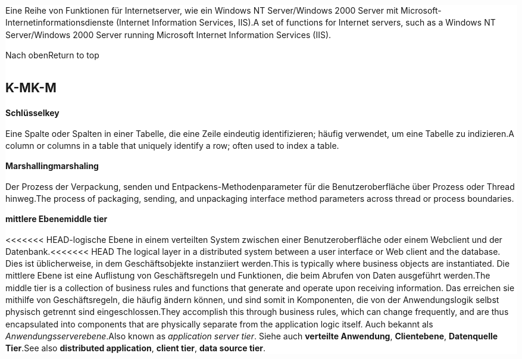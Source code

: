 <span data-ttu-id="756c8-291">Eine Reihe von Funktionen für Internetserver, wie ein Windows NT Server/Windows 2000 Server mit Microsoft-Internetinformationsdienste (Internet Information Services, IIS).</span><span class="sxs-lookup"><span data-stu-id="756c8-291">A set of functions for Internet servers, such as a Windows NT Server/Windows 2000 Server running Microsoft Internet Information Services (IIS).</span></span>

<span data-ttu-id="756c8-292">Nach oben</span><span class="sxs-lookup"><span data-stu-id="756c8-292">Return to top</span></span>

## <a name="k-m"></a><span data-ttu-id="756c8-293">K-M</span><span class="sxs-lookup"><span data-stu-id="756c8-293">K-M</span></span>

<span data-ttu-id="756c8-294">**Schlüssel**</span><span class="sxs-lookup"><span data-stu-id="756c8-294">**key**</span></span>

<span data-ttu-id="756c8-295">Eine Spalte oder Spalten in einer Tabelle, die eine Zeile eindeutig identifizieren; häufig verwendet, um eine Tabelle zu indizieren.</span><span class="sxs-lookup"><span data-stu-id="756c8-295">A column or columns in a table that uniquely identify a row; often used to index a table.</span></span>

<span data-ttu-id="756c8-296">**Marshalling**</span><span class="sxs-lookup"><span data-stu-id="756c8-296">**marshaling**</span></span>

<span data-ttu-id="756c8-297">Der Prozess der Verpackung, senden und Entpackens-Methodenparameter für die Benutzeroberfläche über Prozess oder Thread hinweg.</span><span class="sxs-lookup"><span data-stu-id="756c8-297">The process of packaging, sending, and unpackaging interface method parameters across thread or process boundaries.</span></span>

<span data-ttu-id="756c8-298">**mittlere Ebene**</span><span class="sxs-lookup"><span data-stu-id="756c8-298">**middle tier**</span></span>

<span data-ttu-id="756c8-299"><<<<<<< HEAD-logische Ebene in einem verteilten System zwischen einer Benutzeroberfläche oder einem Webclient und der Datenbank.</span><span class="sxs-lookup"><span data-stu-id="756c8-299"><<<<<<< HEAD The logical layer in a distributed system between a user interface or Web client and the database.</span></span> <span data-ttu-id="756c8-300">Dies ist üblicherweise, in dem Geschäftsobjekte instanziiert werden.</span><span class="sxs-lookup"><span data-stu-id="756c8-300">This is typically where business objects are instantiated.</span></span> <span data-ttu-id="756c8-301">Die mittlere Ebene ist eine Auflistung von Geschäftsregeln und Funktionen, die beim Abrufen von Daten ausgeführt werden.</span><span class="sxs-lookup"><span data-stu-id="756c8-301">The middle tier is a collection of business rules and functions that generate and operate upon receiving information.</span></span> <span data-ttu-id="756c8-302">Das erreichen sie mithilfe von Geschäftsregeln, die häufig ändern können, und sind somit in Komponenten, die von der Anwendungslogik selbst physisch getrennt sind eingeschlossen.</span><span class="sxs-lookup"><span data-stu-id="756c8-302">They accomplish this through business rules, which can change frequently, and are thus encapsulated into components that are physically separate from the application logic itself.</span></span> <span data-ttu-id="756c8-303">Auch bekannt als *Anwendungsserverebene*.</span><span class="sxs-lookup"><span data-stu-id="756c8-303">Also known as *application server tier*.</span></span> <span data-ttu-id="756c8-304">Siehe auch **verteilte Anwendung**, **Clientebene**, **Datenquelle Tier**.</span><span class="sxs-lookup"><span data-stu-id="756c8-304">See also **distributed application**, **client tier**, **data source tier**.</span></span>